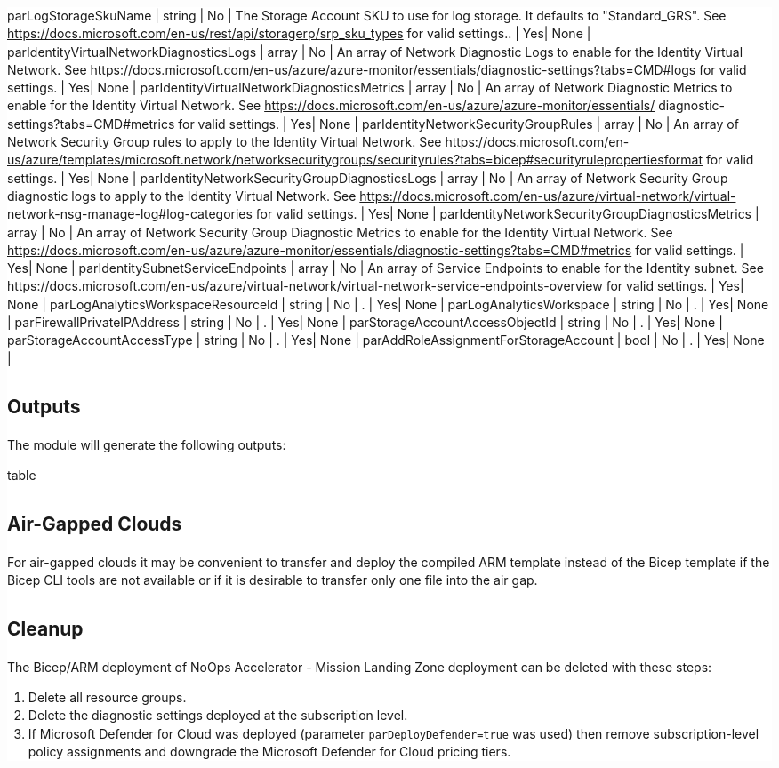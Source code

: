parLogStorageSkuName | string | No       | The Storage Account SKU to use for log storage. It defaults to "Standard_GRS". See <https://docs.microsoft.com/en-us/rest/api/storagerp/srp_sku_types> for valid settings.. | Yes| None |
parIdentityVirtualNetworkDiagnosticsLogs | array | No       | An array of Network Diagnostic Logs to enable for the Identity Virtual Network. See <https://docs.microsoft.com/en-us/azure/azure-monitor/essentials/diagnostic-settings?tabs=CMD#logs> for valid settings. | Yes| None |
parIdentityVirtualNetworkDiagnosticsMetrics | array | No       | An array of Network Diagnostic Metrics to enable for the Identity Virtual Network. See <https://docs.microsoft.com/en-us/azure/azure-monitor/essentials/> diagnostic-settings?tabs=CMD#metrics for valid settings. | Yes| None |
parIdentityNetworkSecurityGroupRules | array | No       | An array of Network Security Group rules to apply to the Identity Virtual Network. See <https://docs.microsoft.com/en-us/azure/templates/microsoft.network/networksecuritygroups/securityrules?tabs=bicep#securityrulepropertiesformat> for valid settings. | Yes| None |
parIdentityNetworkSecurityGroupDiagnosticsLogs | array | No       | An array of Network Security Group diagnostic logs to apply to the Identity Virtual Network. See <https://docs.microsoft.com/en-us/azure/virtual-network/virtual-network-nsg-manage-log#log-categories> for valid settings. | Yes| None |
parIdentityNetworkSecurityGroupDiagnosticsMetrics | array | No       | An array of Network Security Group Diagnostic Metrics to enable for the Identity Virtual Network. See <https://docs.microsoft.com/en-us/azure/azure-monitor/essentials/diagnostic-settings?tabs=CMD#metrics> for valid settings. | Yes| None |
parIdentitySubnetServiceEndpoints | array | No       | An array of Service Endpoints to enable for the Identity subnet. See <https://docs.microsoft.com/en-us/azure/virtual-network/virtual-network-service-endpoints-overview> for valid settings. | Yes| None |
parLogAnalyticsWorkspaceResourceId | string | No       | . | Yes| None |
parLogAnalyticsWorkspace | string | No       | . | Yes| None |
parFirewallPrivateIPAddress | string | No       | . | Yes| None |
parStorageAccountAccessObjectId | string | No       | . | Yes| None |
parStorageAccountAccessType | string | No       | . | Yes| None |
parAddRoleAssignmentForStorageAccount | bool | No       | . | Yes| None |

## Outputs

The module will generate the following outputs:

table

## Air-Gapped Clouds

For air-gapped clouds it may be convenient to transfer and deploy the compiled ARM template instead of the Bicep template if the Bicep CLI tools are not available or if it is desirable to transfer only one file into the air gap.

## Cleanup

The Bicep/ARM deployment of NoOps Accelerator - Mission Landing Zone deployment can be deleted with these steps:

1. Delete all resource groups.
1. Delete the diagnostic settings deployed at the subscription level.
1. If Microsoft Defender for Cloud was deployed (parameter `parDeployDefender=true` was used) then remove subscription-level policy assignments and downgrade the Microsoft Defender for Cloud pricing tiers.
